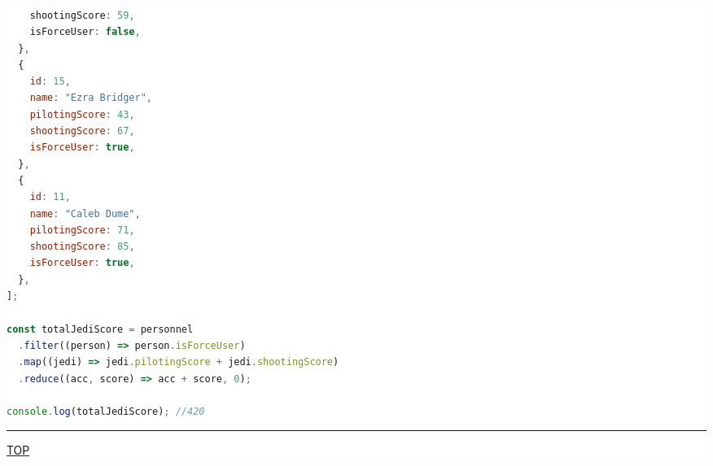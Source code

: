 ```js
    shootingScore: 59,
    isForceUser: false,
  },
  {
    id: 15,
    name: "Ezra Bridger",
    pilotingScore: 43,
    shootingScore: 67,
    isForceUser: true,
  },
  {
    id: 11,
    name: "Caleb Dume",
    pilotingScore: 71,
    shootingScore: 85,
    isForceUser: true,
  },
];

const totalJediScore = personnel
  .filter((person) => person.isForceUser)
  .map((jedi) => jedi.pilotingScore + jedi.shootingScore)
  .reduce((acc, score) => acc + score, 0);

console.log(totalJediScore); //420
```

---

[TOP](#array-function)
